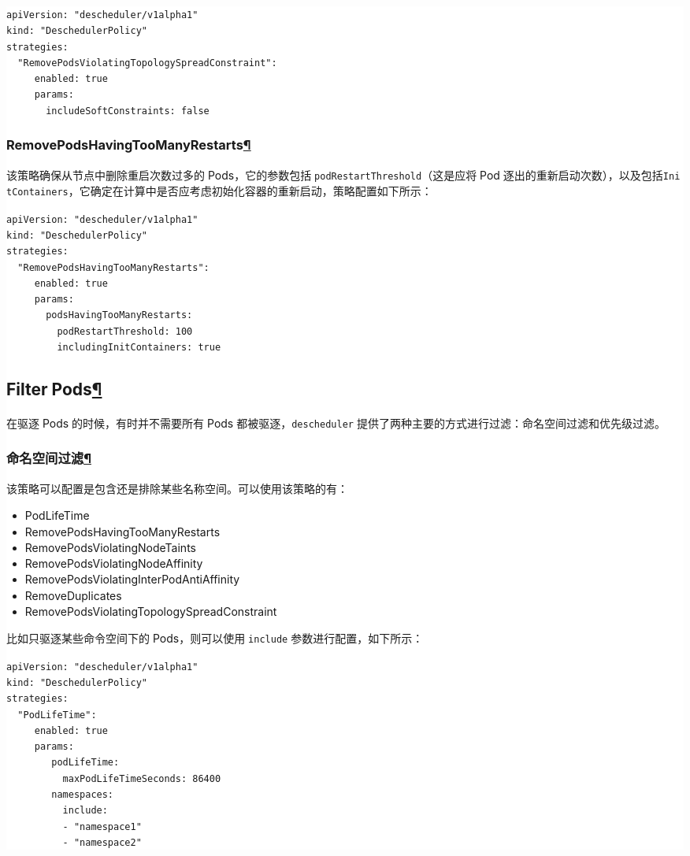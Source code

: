 ```
apiVersion: "descheduler/v1alpha1"
kind: "DeschedulerPolicy"
strategies:
  "RemovePodsViolatingTopologySpreadConstraint":
     enabled: true
     params:
       includeSoftConstraints: false
```

### RemovePodsHavingTooManyRestarts[¶](https://www.qikqiak.com/k3s/scheduler/descheduler/#RemovePodsHavingTooManyRestarts)

该策略确保从节点中删除重启次数过多的 Pods，它的参数包括 `podRestartThreshold`（这是应将 Pod 逐出的重新启动次数），以及包括`InitContainers`，它确定在计算中是否应考虑初始化容器的重新启动，策略配置如下所示：

```
apiVersion: "descheduler/v1alpha1"
kind: "DeschedulerPolicy"
strategies:
  "RemovePodsHavingTooManyRestarts":
     enabled: true
     params:
       podsHavingTooManyRestarts:
         podRestartThreshold: 100
         includingInitContainers: true
```

## Filter Pods[¶](https://www.qikqiak.com/k3s/scheduler/descheduler/#Filter-Pods)

在驱逐 Pods 的时候，有时并不需要所有 Pods 都被驱逐，`descheduler` 提供了两种主要的方式进行过滤：命名空间过滤和优先级过滤。

### 命名空间过滤[¶](https://www.qikqiak.com/k3s/scheduler/descheduler/#命名空间过滤)

该策略可以配置是包含还是排除某些名称空间。可以使用该策略的有：

- PodLifeTime
- RemovePodsHavingTooManyRestarts
- RemovePodsViolatingNodeTaints
- RemovePodsViolatingNodeAffinity
- RemovePodsViolatingInterPodAntiAffinity
- RemoveDuplicates
- RemovePodsViolatingTopologySpreadConstraint

比如只驱逐某些命令空间下的 Pods，则可以使用 `include` 参数进行配置，如下所示：

```
apiVersion: "descheduler/v1alpha1"
kind: "DeschedulerPolicy"
strategies:
  "PodLifeTime":
     enabled: true
     params:
        podLifeTime:
          maxPodLifeTimeSeconds: 86400
        namespaces:
          include:
          - "namespace1"
          - "namespace2"
```
